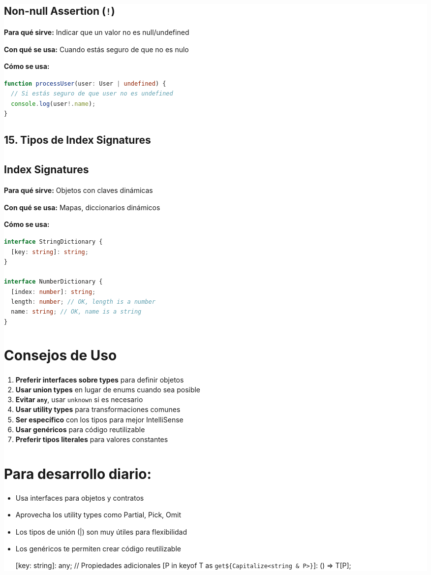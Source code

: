 ## Non-null Assertion (`!`)

**Para qué sirve:** Indicar que un valor no es null/undefined

**Con qué se usa:** Cuando estás seguro de que no es nulo

**Cómo se usa:**

```typescript
function processUser(user: User | undefined) {
  // Si estás seguro de que user no es undefined
  console.log(user!.name);
}
```

## 15. Tipos de Index Signatures

## Index Signatures

**Para qué sirve:** Objetos con claves dinámicas

**Con qué se usa:** Mapas, diccionarios dinámicos

**Cómo se usa:**

```typescript
interface StringDictionary {
  [key: string]: string;
}

interface NumberDictionary {
  [index: number]: string;
  length: number; // OK, length is a number
  name: string; // OK, name is a string
}
```

# Consejos de Uso

1. **Preferir interfaces sobre types** para definir objetos
2. **Usar union types** en lugar de enums cuando sea posible
3. **Evitar `any`**, usar `unknown` si es necesario
4. **Usar utility types** para transformaciones comunes
5. **Ser específico** con los tipos para mejor IntelliSense
6. **Usar genéricos** para código reutilizable
7. **Preferir tipos literales** para valores constantes

# Para desarrollo diario:

- Usa interfaces para objetos y contratos
- Aprovecha los utility types como Partial, Pick, Omit
- Los tipos de unión (|) son muy útiles para flexibilidad
- Los genéricos te permiten crear código reutilizable


  [key: string]: any; // Propiedades adicionales
  [P in keyof T as `get${Capitalize<string & P>}`]: () => T[P];